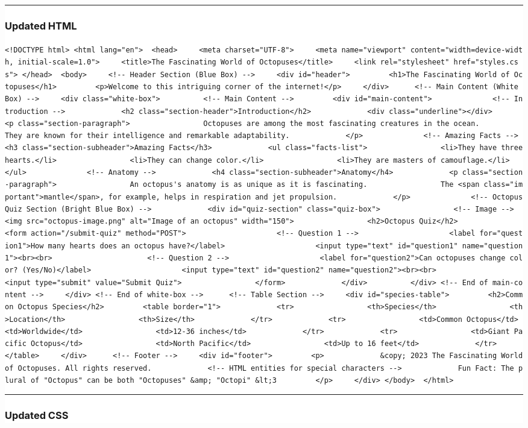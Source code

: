 * * *

### **Updated HTML**

`<!DOCTYPE html> <html lang="en">  <head>     <meta charset="UTF-8">     <meta name="viewport" content="width=device-width, initial-scale=1.0">     <title>The Fascinating World of Octopuses</title>     <link rel="stylesheet" href="styles.css"> </head>  <body>     <!-- Header Section (Blue Box) -->     <div id="header">         <h1>The Fascinating World of Octopuses</h1>         <p>Welcome to this intriguing corner of the internet!</p>     </div>      <!-- Main Content (White Box) -->     <div class="white-box">          <!-- Main Content -->         <div id="main-content">              <!-- Introduction -->             <h2 class="section-header">Introduction</h2>             <div class="underline"></div>             <p class="section-paragraph">                 Octopuses are among the most fascinating creatures in the ocean.                 They are known for their intelligence and remarkable adaptability.             </p>              <!-- Amazing Facts -->             <h3 class="section-subheader">Amazing Facts</h3>             <ul class="facts-list">                 <li>They have three hearts.</li>                 <li>They can change color.</li>                 <li>They are masters of camouflage.</li>             </ul>              <!-- Anatomy -->             <h4 class="section-subheader">Anatomy</h4>             <p class="section-paragraph">                 An octopus's anatomy is as unique as it is fascinating.                 The <span class="important">mantle</span>, for example, helps in respiration and jet propulsion.             </p>              <!-- Octopus Quiz Section (Bright Blue Box) -->             <div id="quiz-section" class="quiz-box">                 <!-- Image -->                 <img src="octopus-image.png" alt="Image of an octopus" width="150">                 <h2>Octopus Quiz</h2>                 <form action="/submit-quiz" method="POST">                     <!-- Question 1 -->                     <label for="question1">How many hearts does an octopus have?</label>                     <input type="text" id="question1" name="question1"><br><br>                      <!-- Question 2 -->                     <label for="question2">Can octopuses change color? (Yes/No)</label>                     <input type="text" id="question2" name="question2"><br><br>                      <input type="submit" value="Submit Quiz">                 </form>             </div>          </div> <!-- End of main-content -->     </div> <!-- End of white-box -->      <!-- Table Section -->     <div id="species-table">         <h2>Common Octopus Species</h2>         <table border="1">             <tr>                 <th>Species</th>                 <th>Location</th>                 <th>Size</th>             </tr>             <tr>                 <td>Common Octopus</td>                 <td>Worldwide</td>                 <td>12-36 inches</td>             </tr>             <tr>                 <td>Giant Pacific Octopus</td>                 <td>North Pacific</td>                 <td>Up to 16 feet</td>             </tr>         </table>     </div>      <!-- Footer -->     <div id="footer">         <p>             &copy; 2023 The Fascinating World of Octopuses. All rights reserved.             <!-- HTML entities for special characters -->             Fun Fact: The plural of "Octopus" can be both "Octopuses" &amp; "Octopi" &lt;3         </p>     </div> </body>  </html>`

* * *

### **Updated CSS**
